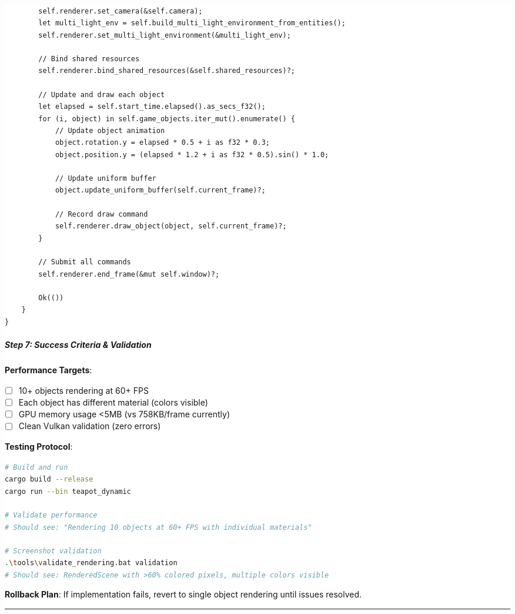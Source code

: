```
        self.renderer.set_camera(&self.camera);
        let multi_light_env = self.build_multi_light_environment_from_entities();
        self.renderer.set_multi_light_environment(&multi_light_env);
        
        // Bind shared resources
        self.renderer.bind_shared_resources(&self.shared_resources)?;
        
        // Update and draw each object
        let elapsed = self.start_time.elapsed().as_secs_f32();
        for (i, object) in self.game_objects.iter_mut().enumerate() {
            // Update object animation
            object.rotation.y = elapsed * 0.5 + i as f32 * 0.3;
            object.position.y = (elapsed * 1.2 + i as f32 * 0.5).sin() * 1.0;
            
            // Update uniform buffer
            object.update_uniform_buffer(self.current_frame)?;
            
            // Record draw command
            self.renderer.draw_object(object, self.current_frame)?;
        }
        
        // Submit all commands
        self.renderer.end_frame(&mut self.window)?;
        
        Ok(())
    }
}
```

##### **Step 7: Success Criteria & Validation**

**Performance Targets**:
- [ ] 10+ objects rendering at 60+ FPS
- [ ] Each object has different material (colors visible)
- [ ] GPU memory usage <5MB (vs 758KB/frame currently)
- [ ] Clean Vulkan validation (zero errors)

**Testing Protocol**:
```bash
# Build and run
cargo build --release
cargo run --bin teapot_dynamic

# Validate performance
# Should see: "Rendering 10 objects at 60+ FPS with individual materials"

# Screenshot validation
.\tools\validate_rendering.bat validation
# Should see: RenderedScene with >60% colored pixels, multiple colors visible
```

**Rollback Plan**: If implementation fails, revert to single object rendering until issues resolved.

---